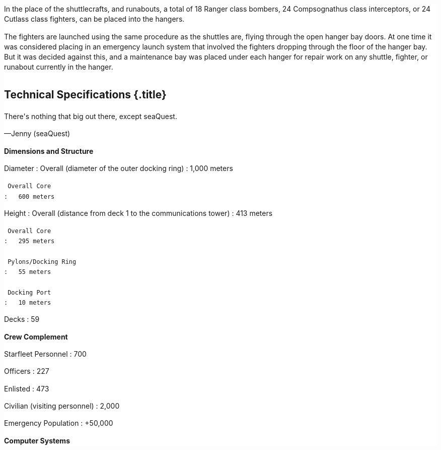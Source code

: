 In the place of the shuttlecrafts, and runabouts, a total of 18 Ranger class bombers, 24 Compsognathus class interceptors, or 24 Cutlass class fighters, can be placed into the hangers.

The fighters are launched using the same procedure as the shuttles are, flying through the open hanger bay doors. At one time it was considered placing in an emergency launch system that involved the fighters dropping through the floor of the hanger bay. But it was decided against this, and a maintenance bay was placed under each hanger for repair work on any shuttle, fighter, or runabout currently in the hanger.

Technical Specifications {.title}
------------------------

There's nothing that big out there, except seaQuest.

—Jenny (seaQuest)

**Dimensions and Structure**

 Diameter 
:    Overall (diameter of the outer docking ring) 
    :   1,000 meters

     Overall Core 
    :   600 meters

 Height 
:    Overall (distance from deck 1 to the communications tower) 
    :   413 meters

     Overall Core 
    :   295 meters

     Pylons/Docking Ring 
    :   55 meters

     Docking Port 
    :   10 meters

 Decks 
:   59

**Crew Complement**

 Starfleet Personnel 
:   700

 Officers 
:   227

 Enlisted 
:   473

 Civilian (visiting personnel) 
:   2,000

 Emergency Population 
:   +50,000

**Computer Systems**
